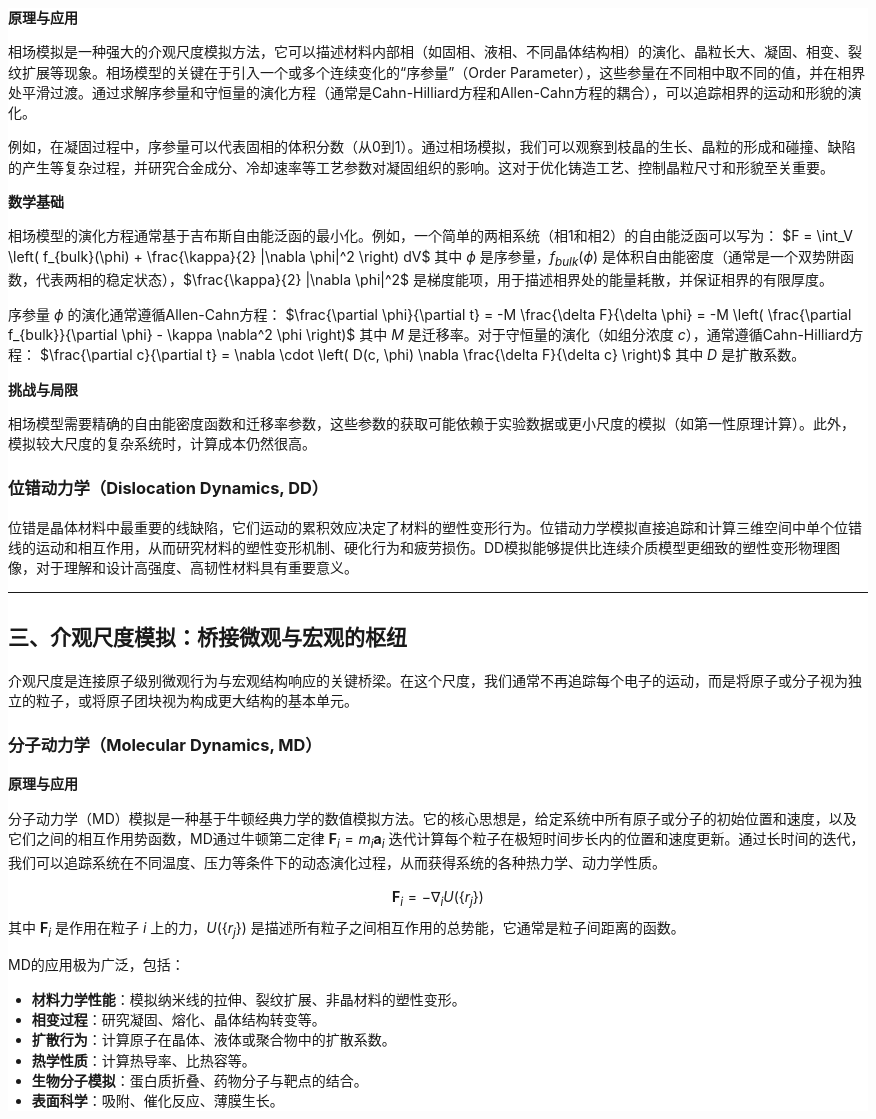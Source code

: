 **原理与应用**

相场模拟是一种强大的介观尺度模拟方法，它可以描述材料内部相（如固相、液相、不同晶体结构相）的演化、晶粒长大、凝固、相变、裂纹扩展等现象。相场模型的关键在于引入一个或多个连续变化的“序参量”（Order Parameter），这些参量在不同相中取不同的值，并在相界处平滑过渡。通过求解序参量和守恒量的演化方程（通常是Cahn-Hilliard方程和Allen-Cahn方程的耦合），可以追踪相界的运动和形貌的演化。

例如，在凝固过程中，序参量可以代表固相的体积分数（从0到1）。通过相场模拟，我们可以观察到枝晶的生长、晶粒的形成和碰撞、缺陷的产生等复杂过程，并研究合金成分、冷却速率等工艺参数对凝固组织的影响。这对于优化铸造工艺、控制晶粒尺寸和形貌至关重要。

**数学基础**

相场模型的演化方程通常基于吉布斯自由能泛函的最小化。例如，一个简单的两相系统（相1和相2）的自由能泛函可以写为：
$F = \int_V \left( f_{bulk}(\phi) + \frac{\kappa}{2} |\nabla \phi|^2 \right) dV$
其中 $\phi$ 是序参量，$f_{bulk}(\phi)$ 是体积自由能密度（通常是一个双势阱函数，代表两相的稳定状态），$\frac{\kappa}{2} |\nabla \phi|^2$ 是梯度能项，用于描述相界处的能量耗散，并保证相界的有限厚度。

序参量 $\phi$ 的演化通常遵循Allen-Cahn方程：
$\frac{\partial \phi}{\partial t} = -M \frac{\delta F}{\delta \phi} = -M \left( \frac{\partial f_{bulk}}{\partial \phi} - \kappa \nabla^2 \phi \right)$
其中 $M$ 是迁移率。对于守恒量的演化（如组分浓度 $c$），通常遵循Cahn-Hilliard方程：
$\frac{\partial c}{\partial t} = \nabla \cdot \left( D(c, \phi) \nabla \frac{\delta F}{\delta c} \right)$
其中 $D$ 是扩散系数。

**挑战与局限**

相场模型需要精确的自由能密度函数和迁移率参数，这些参数的获取可能依赖于实验数据或更小尺度的模拟（如第一性原理计算）。此外，模拟较大尺度的复杂系统时，计算成本仍然很高。

### 位错动力学（Dislocation Dynamics, DD）

位错是晶体材料中最重要的线缺陷，它们运动的累积效应决定了材料的塑性变形行为。位错动力学模拟直接追踪和计算三维空间中单个位错线的运动和相互作用，从而研究材料的塑性变形机制、硬化行为和疲劳损伤。DD模拟能够提供比连续介质模型更细致的塑性变形物理图像，对于理解和设计高强度、高韧性材料具有重要意义。

---

## 三、介观尺度模拟：桥接微观与宏观的枢纽

介观尺度是连接原子级别微观行为与宏观结构响应的关键桥梁。在这个尺度，我们通常不再追踪每个电子的运动，而是将原子或分子视为独立的粒子，或将原子团块视为构成更大结构的基本单元。

### 分子动力学（Molecular Dynamics, MD）

**原理与应用**

分子动力学（MD）模拟是一种基于牛顿经典力学的数值模拟方法。它的核心思想是，给定系统中所有原子或分子的初始位置和速度，以及它们之间的相互作用势函数，MD通过牛顿第二定律 $\mathbf{F}_i = m_i \mathbf{a}_i$ 迭代计算每个粒子在极短时间步长内的位置和速度更新。通过长时间的迭代，我们可以追踪系统在不同温度、压力等条件下的动态演化过程，从而获得系统的各种热力学、动力学性质。

$$ \mathbf{F}_i = -\nabla_i U(\{r_j\}) $$
其中 $\mathbf{F}_i$ 是作用在粒子 $i$ 上的力，$U(\{r_j\})$ 是描述所有粒子之间相互作用的总势能，它通常是粒子间距离的函数。

MD的应用极为广泛，包括：
*   **材料力学性能**：模拟纳米线的拉伸、裂纹扩展、非晶材料的塑性变形。
*   **相变过程**：研究凝固、熔化、晶体结构转变等。
*   **扩散行为**：计算原子在晶体、液体或聚合物中的扩散系数。
*   **热学性质**：计算热导率、比热容等。
*   **生物分子模拟**：蛋白质折叠、药物分子与靶点的结合。
*   **表面科学**：吸附、催化反应、薄膜生长。
